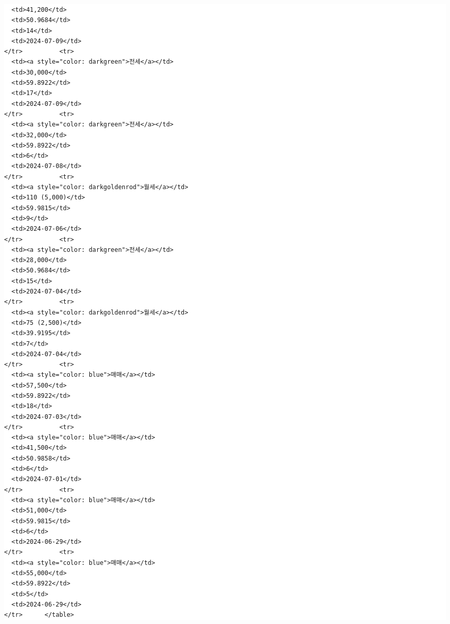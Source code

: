       <td>41,200</td>
      <td>50.9684</td>
      <td>14</td>
      <td>2024-07-09</td>
    </tr>          <tr>
      <td><a style="color: darkgreen">전세</a></td>
      <td>30,000</td>
      <td>59.8922</td>
      <td>17</td>
      <td>2024-07-09</td>
    </tr>          <tr>
      <td><a style="color: darkgreen">전세</a></td>
      <td>32,000</td>
      <td>59.8922</td>
      <td>6</td>
      <td>2024-07-08</td>
    </tr>          <tr>
      <td><a style="color: darkgoldenrod">월세</a></td>
      <td>110 (5,000)</td>
      <td>59.9815</td>
      <td>9</td>
      <td>2024-07-06</td>
    </tr>          <tr>
      <td><a style="color: darkgreen">전세</a></td>
      <td>28,000</td>
      <td>50.9684</td>
      <td>15</td>
      <td>2024-07-04</td>
    </tr>          <tr>
      <td><a style="color: darkgoldenrod">월세</a></td>
      <td>75 (2,500)</td>
      <td>39.9195</td>
      <td>7</td>
      <td>2024-07-04</td>
    </tr>          <tr>
      <td><a style="color: blue">매매</a></td>
      <td>57,500</td>
      <td>59.8922</td>
      <td>18</td>
      <td>2024-07-03</td>
    </tr>          <tr>
      <td><a style="color: blue">매매</a></td>
      <td>41,500</td>
      <td>50.9858</td>
      <td>6</td>
      <td>2024-07-01</td>
    </tr>          <tr>
      <td><a style="color: blue">매매</a></td>
      <td>51,000</td>
      <td>59.9815</td>
      <td>6</td>
      <td>2024-06-29</td>
    </tr>          <tr>
      <td><a style="color: blue">매매</a></td>
      <td>55,000</td>
      <td>59.8922</td>
      <td>5</td>
      <td>2024-06-29</td>
    </tr>      </table>
    

